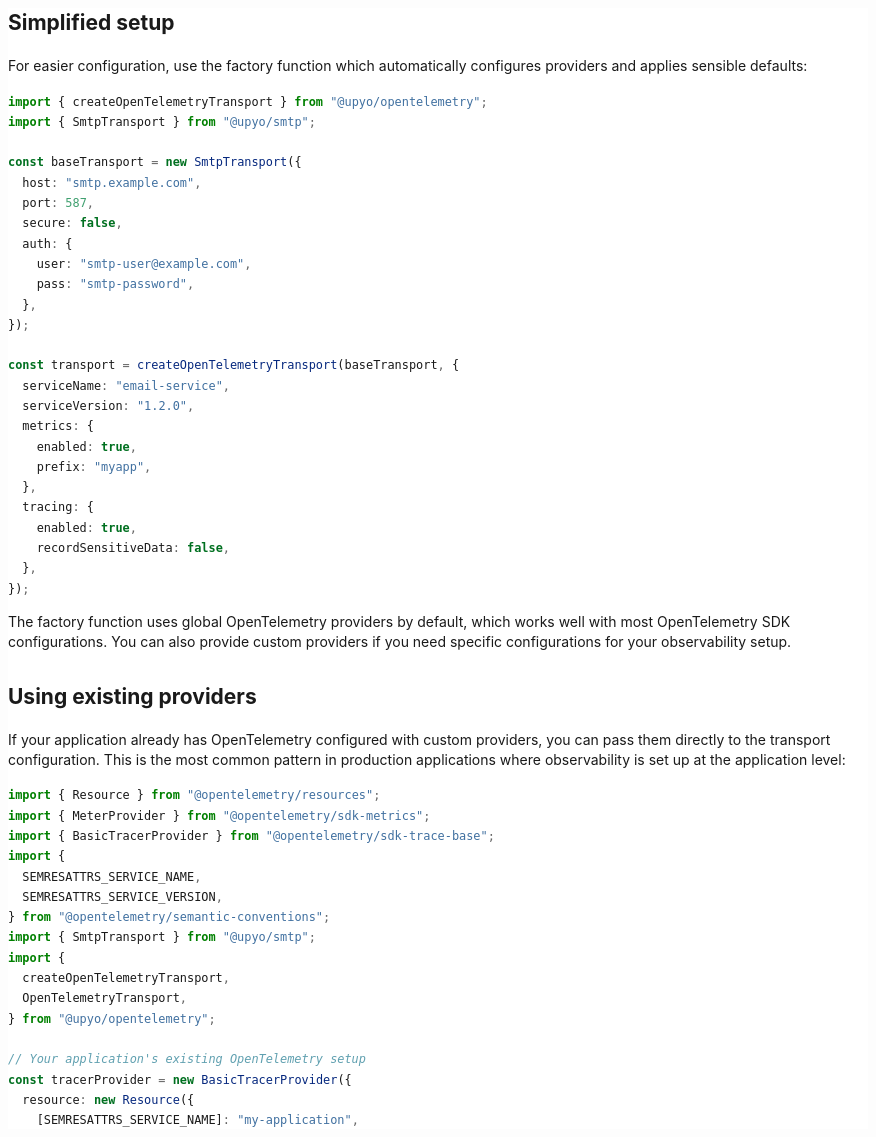 
Simplified setup
----------------

For easier configuration, use the factory function which automatically
configures providers and applies sensible defaults:

~~~~ typescript twoslash
import { createOpenTelemetryTransport } from "@upyo/opentelemetry";
import { SmtpTransport } from "@upyo/smtp";

const baseTransport = new SmtpTransport({
  host: "smtp.example.com",
  port: 587,
  secure: false,
  auth: {
    user: "smtp-user@example.com",
    pass: "smtp-password",
  },
});

const transport = createOpenTelemetryTransport(baseTransport, {
  serviceName: "email-service",
  serviceVersion: "1.2.0",
  metrics: {
    enabled: true,
    prefix: "myapp",
  },
  tracing: {
    enabled: true,
    recordSensitiveData: false,
  },
});
~~~~

The factory function uses global OpenTelemetry providers by default,
which works well with most OpenTelemetry SDK configurations.
You can also provide custom providers if you need specific configurations
for your observability setup.


Using existing providers
------------------------

If your application already has OpenTelemetry configured with custom providers,
you can pass them directly to the transport configuration. This is the most
common pattern in production applications where observability is set up
at the application level:

~~~~ typescript twoslash
import { Resource } from "@opentelemetry/resources";
import { MeterProvider } from "@opentelemetry/sdk-metrics";
import { BasicTracerProvider } from "@opentelemetry/sdk-trace-base";
import {
  SEMRESATTRS_SERVICE_NAME,
  SEMRESATTRS_SERVICE_VERSION,
} from "@opentelemetry/semantic-conventions";
import { SmtpTransport } from "@upyo/smtp";
import {
  createOpenTelemetryTransport,
  OpenTelemetryTransport,
} from "@upyo/opentelemetry";

// Your application's existing OpenTelemetry setup
const tracerProvider = new BasicTracerProvider({
  resource: new Resource({
    [SEMRESATTRS_SERVICE_NAME]: "my-application",
~~~~

[OpenTelemetry]: https://opentelemetry.io/